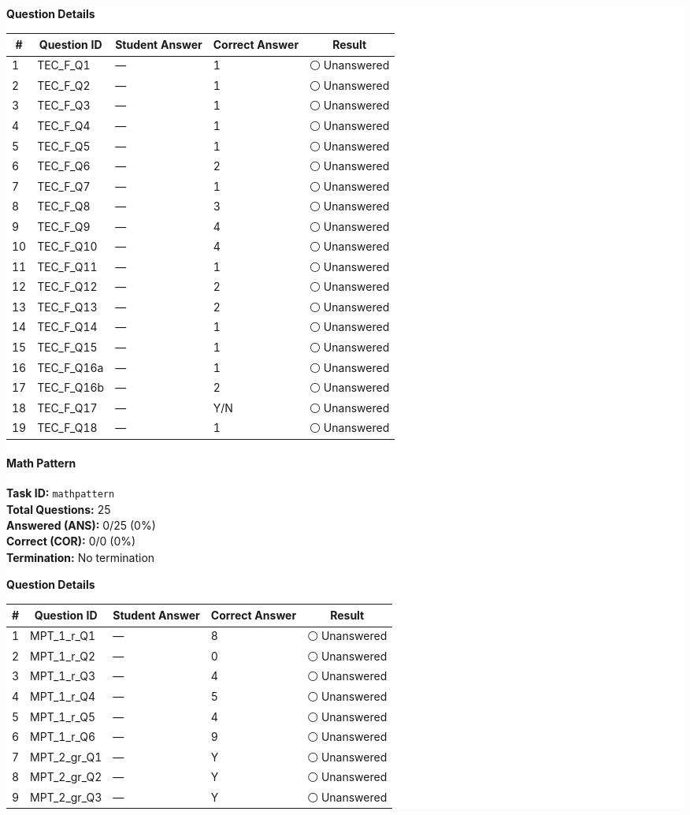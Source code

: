 **Question Details**

| # | Question ID | Student Answer | Correct Answer | Result |
|---|-------------|----------------|----------------|--------|
| 1 | TEC_F_Q1 | — | 1 | ⚪ Unanswered |
| 2 | TEC_F_Q2 | — | 1 | ⚪ Unanswered |
| 3 | TEC_F_Q3 | — | 1 | ⚪ Unanswered |
| 4 | TEC_F_Q4 | — | 1 | ⚪ Unanswered |
| 5 | TEC_F_Q5 | — | 1 | ⚪ Unanswered |
| 6 | TEC_F_Q6 | — | 2 | ⚪ Unanswered |
| 7 | TEC_F_Q7 | — | 1 | ⚪ Unanswered |
| 8 | TEC_F_Q8 | — | 3 | ⚪ Unanswered |
| 9 | TEC_F_Q9 | — | 4 | ⚪ Unanswered |
| 10 | TEC_F_Q10 | — | 4 | ⚪ Unanswered |
| 11 | TEC_F_Q11 | — | 1 | ⚪ Unanswered |
| 12 | TEC_F_Q12 | — | 2 | ⚪ Unanswered |
| 13 | TEC_F_Q13 | — | 2 | ⚪ Unanswered |
| 14 | TEC_F_Q14 | — | 1 | ⚪ Unanswered |
| 15 | TEC_F_Q15 | — | 1 | ⚪ Unanswered |
| 16 | TEC_F_Q16a | — | 1 | ⚪ Unanswered |
| 17 | TEC_F_Q16b | — | 2 | ⚪ Unanswered |
| 18 | TEC_F_Q17 | — | Y/N | ⚪ Unanswered |
| 19 | TEC_F_Q18 | — | 1 | ⚪ Unanswered |


#### Math Pattern

**Task ID:** `mathpattern`  
**Total Questions:** 25  
**Answered (ANS):** 0/25 (0%)  
**Correct (COR):** 0/0 (0%)  
**Termination:** No termination  

**Question Details**

| # | Question ID | Student Answer | Correct Answer | Result |
|---|-------------|----------------|----------------|--------|
| 1 | MPT_1_r_Q1 | — | 8 | ⚪ Unanswered |
| 2 | MPT_1_r_Q2 | — | 0 | ⚪ Unanswered |
| 3 | MPT_1_r_Q3 | — | 4 | ⚪ Unanswered |
| 4 | MPT_1_r_Q4 | — | 5 | ⚪ Unanswered |
| 5 | MPT_1_r_Q5 | — | 4 | ⚪ Unanswered |
| 6 | MPT_1_r_Q6 | — | 9 | ⚪ Unanswered |
| 7 | MPT_2_gr_Q1 | — | Y | ⚪ Unanswered |
| 8 | MPT_2_gr_Q2 | — | Y | ⚪ Unanswered |
| 9 | MPT_2_gr_Q3 | — | Y | ⚪ Unanswered |
